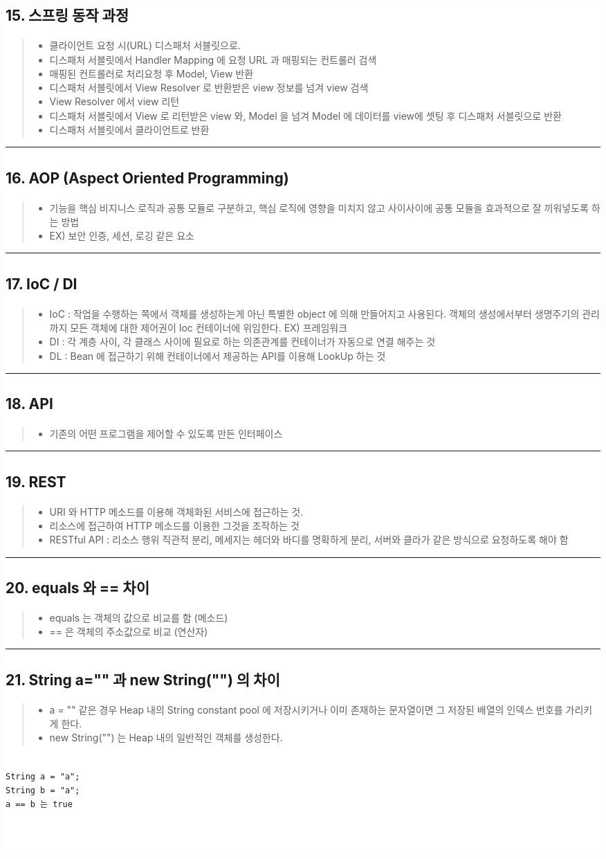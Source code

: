 
## 15. 스프링 동작 과정
> - 클라이언트 요청 시(URL) 디스패처 서블릿으로.
> - 디스패처 서블릿에서 Handler Mapping 에 요청 URL 과 매핑되는 컨트롤러 검색
> - 매핑된 컨트롤러로 처리요청 후 Model, View 반환
> - 디스패처 서블릿에서 View Resolver 로 반환받은 view 정보를 넘겨 view 검색
> - View Resolver 에서 view 리턴
> - 디스패처 서블릿에서 View 로 리턴받은 view 와, Model 을 넘겨 Model 에 데이터를 view에 셋팅 후 디스패처 서블릿으로 반환
> - 디스패처 서블릿에서 클라이언트로 반환

---  

## 16. AOP (Aspect Oriented Programming)
> - 기능을 핵심 비지니스 로직과 공통 모듈로 구분하고, 핵심 로직에 영향을 미치지 않고 사이사이에 공통 모듈을 효과적으로 잘 끼워넣도록 하는 방법
> - EX) 보안 인증, 세션, 로깅 같은 요소

---  

## 17. IoC / DI
> - IoC : 작업을 수행하는 쪽에서 객체를 생성하는게 아닌 특별한 object 에 의해 만들어지고 사용된다. 객체의 생성에서부터 생명주기의 관리까지 모든 객체에 대한 제어권이 Ioc 컨테이너에 위임한다. EX) 프레임워크
> - DI : 각 계층 사이, 각 클래스 사이에 필요로 하는 의존관계를 컨테이너가 자동으로 연결 해주는 것
> - DL : Bean 에 접근하기 위해 컨테이너에서 제공하는 API를 이용해 LookUp 하는 것

---  

## 18. API 
> - 기존의 어떤 프로그램을 제어할 수 있도록 만든 인터페이스

---  

## 19. REST
> - URI 와 HTTP 메소드를 이용해 객체화된 서비스에 접근하는 것.
> - 리소스에 접근하여 HTTP 메소드를 이용한 그것을 조작하는 것
> - RESTful API : 리소스 행위 직관적 분리, 메세지는 헤더와 바디를 명확하게 분리, 서버와 클라가 같은 방식으로 요청하도록 해야 함

---  

## 20. equals 와 == 차이
> - equals 는 객체의 값으로 비교를 함 (메소드)
> - == 은 객체의 주소값으로 비교 (연산자)

---  

## 21. String a="" 과 new String("") 의 차이
> -  a = "" 같은 경우 Heap 내의 String constant pool 에 저장시키거나 이미 존재하는 문자열이면 그 저장된 배열의 인덱스 번호를 가리키게 한다. 
> - new String("") 는 Heap 내의 일반적인 객체를 생성한다.
<pre><code>
String a = "a";
String b = "a";
a == b 는 true
